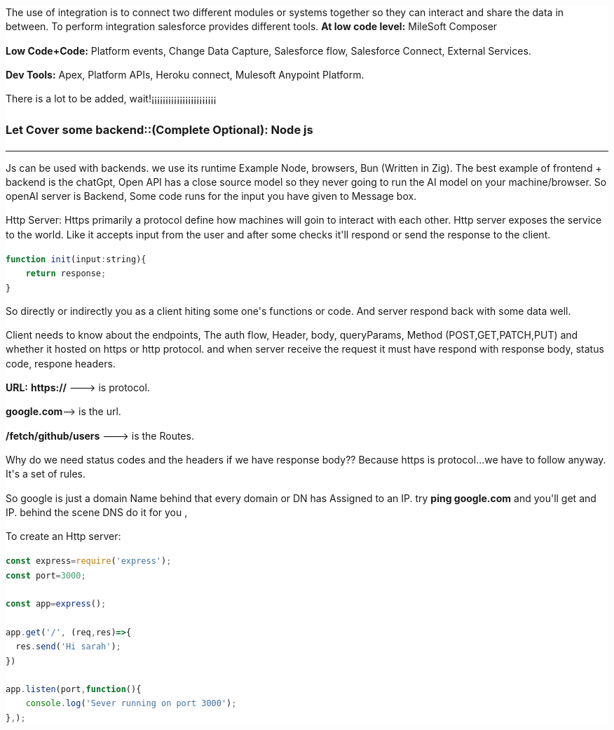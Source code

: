 
The use of integration is to connect two different modules or systems together so they can interact and share the data in between. To perform integration salesforce provides different tools.
**At low code level:** MileSoft Composer

**Low Code+Code:** Platform events, Change Data Capture, Salesforce flow, Salesforce Connect, External Services.

**Dev Tools:** Apex, Platform APIs, Heroku connect, Mulesoft Anypoint Platform.

There is a lot to be added, wait!¡¡¡¡¡¡¡¡¡¡¡¡¡¡¡¡¡¡¡¡¡¡¡

### **Let Cover some backend::**(Complete Optional): Node js 
<hr>

Js can be used with backends. we use its runtime Example Node, browsers, Bun (Written in Zig). The best example of frontend + backend is the chatGpt, Open API has a close source model so they never going to run the AI model on your machine/browser. So openAI server is Backend, Some code runs for the input you have given to Message box.

Http Server: 
Https primarily a protocol define how machines will goin to interact with each other. Http server exposes the service to the world. Like it accepts input from the user and after some checks it'll respond or send the response to the client. 

```js
function init(input:string){
    return response;
}
```

So directly or indirectly you as a client hiting some one's functions or code. And server respond back with some data well.

Client needs to know about the endpoints, The auth flow, Header, body, queryParams, Method (POST,GET,PATCH,PUT) and whether it hosted on https or http protocol. and when server receive the request it must have respond with response body, status code, respone headers. 

**URL:**
**https://** ---> is protocol.

**google.com**--> is the url.

**/fetch/github/users** ---> is the Routes.


Why do we need status codes and the headers if we have response body?? Because https is protocol...we have to follow anyway. It's a set of rules. 

So google is just a domain Name behind that every domain or DN has Assigned to an IP. try **ping google.com** and you'll get and IP. behind the scene DNS do it for you , 

To create an Http server:
```js
const express=require('express');
const port=3000;

const app=express();

app.get('/', (req,res)=>{
  res.send('Hi sarah');
})

app.listen(port,function(){
    console.log('Sever running on port 3000');
},);

```